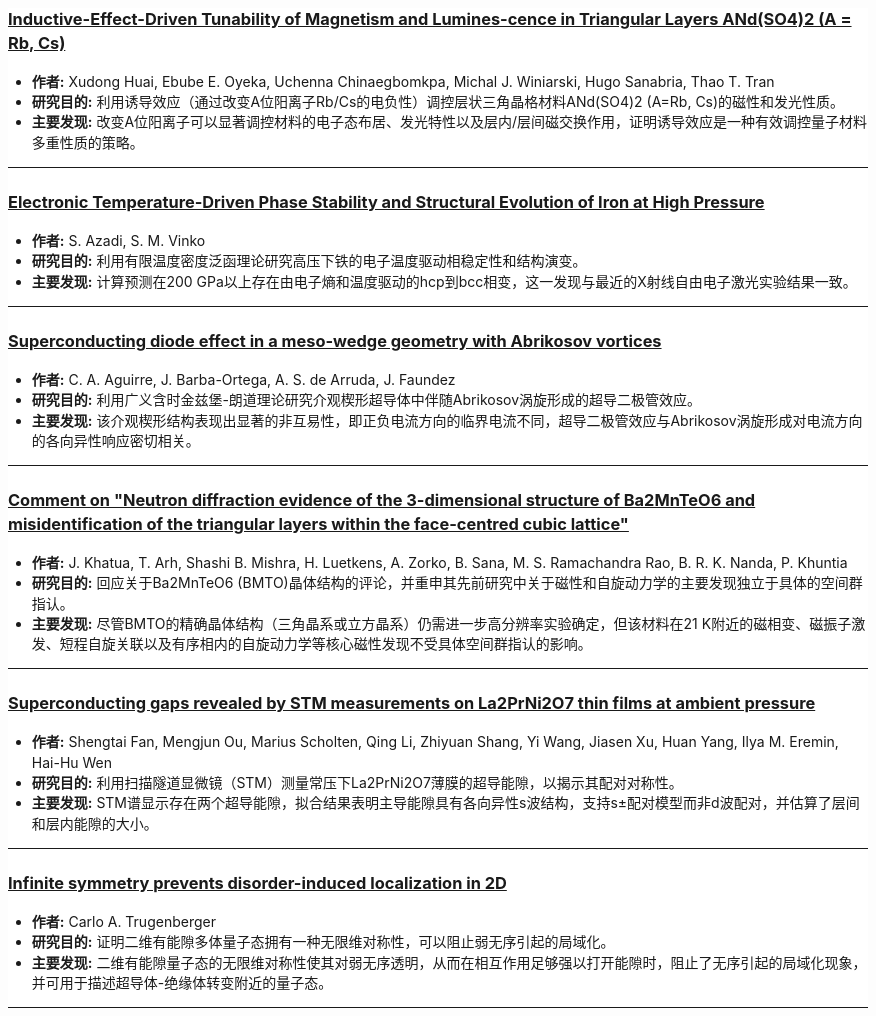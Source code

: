 
### [Inductive-Effect-Driven Tunability of Magnetism and Lumines-cence in Triangular Layers ANd(SO4)2 (A = Rb, Cs)](http://arxiv.org/abs/2506.01818v1)
- **作者:** Xudong Huai, Ebube E. Oyeka, Uchenna Chinaegbomkpa, Michal J. Winiarski, Hugo Sanabria, Thao T. Tran
- **研究目的:** 利用诱导效应（通过改变A位阳离子Rb/Cs的电负性）调控层状三角晶格材料ANd(SO4)2 (A=Rb, Cs)的磁性和发光性质。
- **主要发现:** 改变A位阳离子可以显著调控材料的电子态布居、发光特性以及层内/层间磁交换作用，证明诱导效应是一种有效调控量子材料多重性质的策略。

---

### [Electronic Temperature-Driven Phase Stability and Structural Evolution of Iron at High Pressure](http://arxiv.org/abs/2506.01809v1)
- **作者:** S. Azadi, S. M. Vinko
- **研究目的:** 利用有限温度密度泛函理论研究高压下铁的电子温度驱动相稳定性和结构演变。
- **主要发现:** 计算预测在200 GPa以上存在由电子熵和温度驱动的hcp到bcc相变，这一发现与最近的X射线自由电子激光实验结果一致。

---

### [Superconducting diode effect in a meso-wedge geometry with Abrikosov vortices](http://arxiv.org/abs/2506.01797v1)
- **作者:** C. A. Aguirre, J. Barba-Ortega, A. S. de Arruda, J. Faundez
- **研究目的:** 利用广义含时金兹堡-朗道理论研究介观楔形超导体中伴随Abrikosov涡旋形成的超导二极管效应。
- **主要发现:** 该介观楔形结构表现出显著的非互易性，即正负电流方向的临界电流不同，超导二极管效应与Abrikosov涡旋形成对电流方向的各向异性响应密切相关。

---

### [Comment on "Neutron diffraction evidence of the 3-dimensional structure of Ba2MnTeO6 and misidentification of the triangular layers within the face-centred cubic lattice"](http://arxiv.org/abs/2506.01792v1)
- **作者:** J. Khatua, T. Arh, Shashi B. Mishra, H. Luetkens, A. Zorko, B. Sana, M. S. Ramachandra Rao, B. R. K. Nanda, P. Khuntia
- **研究目的:** 回应关于Ba2MnTeO6 (BMTO)晶体结构的评论，并重申其先前研究中关于磁性和自旋动力学的主要发现独立于具体的空间群指认。
- **主要发现:** 尽管BMTO的精确晶体结构（三角晶系或立方晶系）仍需进一步高分辨率实验确定，但该材料在21 K附近的磁相变、磁振子激发、短程自旋关联以及有序相内的自旋动力学等核心磁性发现不受具体空间群指认的影响。

---

### [Superconducting gaps revealed by STM measurements on La2PrNi2O7 thin films at ambient pressure](http://arxiv.org/abs/2506.01788v1)
- **作者:** Shengtai Fan, Mengjun Ou, Marius Scholten, Qing Li, Zhiyuan Shang, Yi Wang, Jiasen Xu, Huan Yang, Ilya M. Eremin, Hai-Hu Wen
- **研究目的:** 利用扫描隧道显微镜（STM）测量常压下La2PrNi2O7薄膜的超导能隙，以揭示其配对对称性。
- **主要发现:** STM谱显示存在两个超导能隙，拟合结果表明主导能隙具有各向异性s波结构，支持s$\pm$配对模型而非d波配对，并估算了层间和层内能隙的大小。

---

### [Infinite symmetry prevents disorder-induced localization in 2D](http://arxiv.org/abs/2506.01785v1)
- **作者:** Carlo A. Trugenberger
- **研究目的:** 证明二维有能隙多体量子态拥有一种无限维对称性，可以阻止弱无序引起的局域化。
- **主要发现:** 二维有能隙量子态的无限维对称性使其对弱无序透明，从而在相互作用足够强以打开能隙时，阻止了无序引起的局域化现象，并可用于描述超导体-绝缘体转变附近的量子态。

---